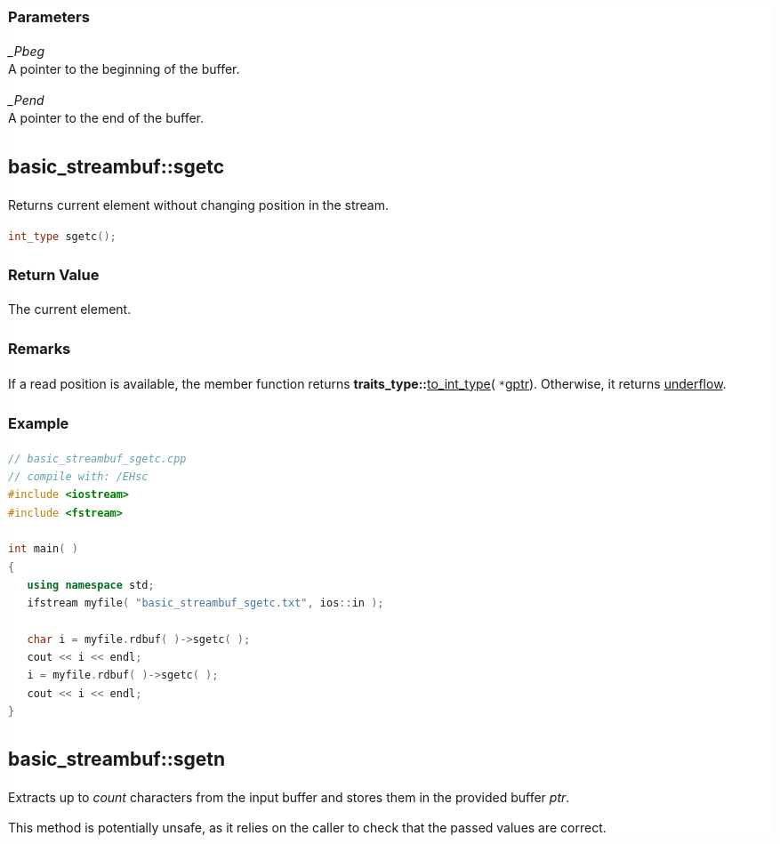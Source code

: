 ### Parameters

*_Pbeg*\
A pointer to the beginning of the buffer.

*_Pend*\
A pointer to the end of the buffer.

## <a name="sgetc"></a> basic_streambuf::sgetc

Returns current element without changing position in the stream.

```cpp
int_type sgetc();
```

### Return Value

The current element.

### Remarks

If a read position is available, the member function returns **traits_type::**[to_int_type](../standard-library/char-traits-struct.md#to_int_type)( `*`[gptr](#gptr)). Otherwise, it returns [underflow](#underflow).

### Example

```cpp
// basic_streambuf_sgetc.cpp
// compile with: /EHsc
#include <iostream>
#include <fstream>

int main( )
{
   using namespace std;
   ifstream myfile( "basic_streambuf_sgetc.txt", ios::in );

   char i = myfile.rdbuf( )->sgetc( );
   cout << i << endl;
   i = myfile.rdbuf( )->sgetc( );
   cout << i << endl;
}
```

## <a name="sgetn"></a> basic_streambuf::sgetn

Extracts up to *count* characters from the input buffer and stores them in the provided buffer *ptr*.

This method is potentially unsafe, as it relies on the caller to check that the passed values are correct.
